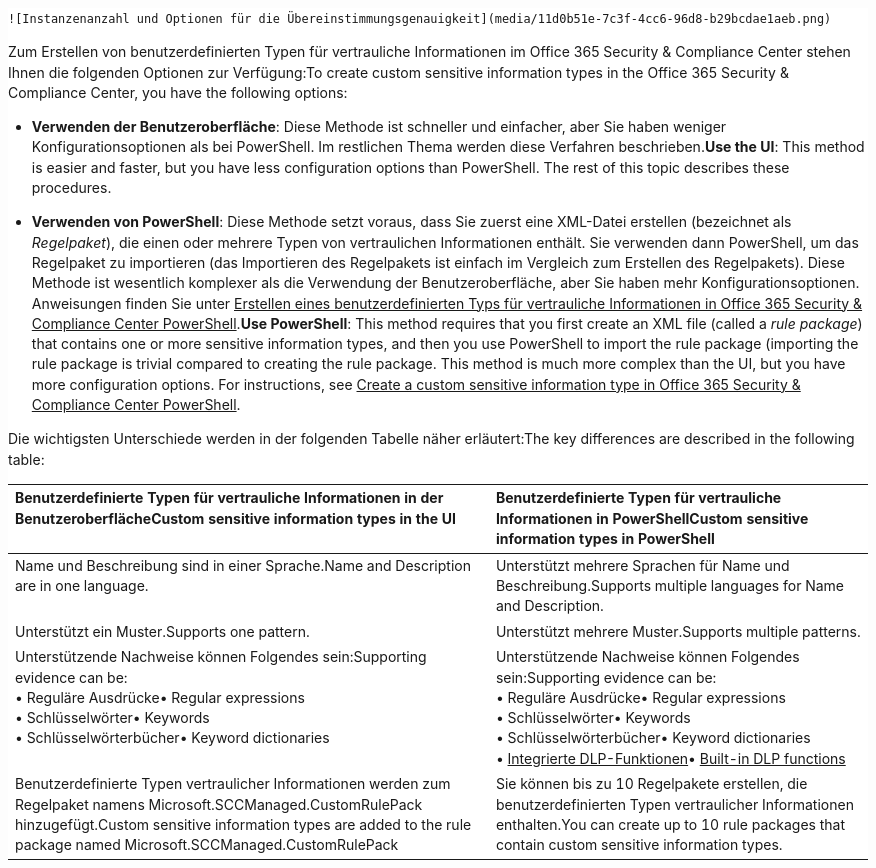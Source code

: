     ![Instanzenanzahl und Optionen für die Übereinstimmungsgenauigkeit](media/11d0b51e-7c3f-4cc6-96d8-b29bcdae1aeb.png)

<span data-ttu-id="4a05d-120">Zum Erstellen von benutzerdefinierten Typen für vertrauliche Informationen im Office 365 Security & Compliance Center stehen Ihnen die folgenden Optionen zur Verfügung:</span><span class="sxs-lookup"><span data-stu-id="4a05d-120">To create custom sensitive information types in the Office 365 Security & Compliance Center, you have the following options:</span></span>

- <span data-ttu-id="4a05d-p106">**Verwenden der Benutzeroberfläche**: Diese Methode ist schneller und einfacher, aber Sie haben weniger Konfigurationsoptionen als bei PowerShell. Im restlichen Thema werden diese Verfahren beschrieben.</span><span class="sxs-lookup"><span data-stu-id="4a05d-p106">**Use the UI**: This method is easier and faster, but you have less configuration options than PowerShell. The rest of this topic describes these procedures.</span></span>

- <span data-ttu-id="4a05d-p107">**Verwenden von PowerShell**: Diese Methode setzt voraus, dass Sie zuerst eine XML-Datei erstellen (bezeichnet als _Regelpaket_), die einen oder mehrere Typen von vertraulichen Informationen enthält. Sie verwenden dann PowerShell, um das Regelpaket zu importieren (das Importieren des Regelpakets ist einfach im Vergleich zum Erstellen des Regelpakets). Diese Methode ist wesentlich komplexer als die Verwendung der Benutzeroberfläche, aber Sie haben mehr Konfigurationsoptionen. Anweisungen finden Sie unter [Erstellen eines benutzerdefinierten Typs für vertrauliche Informationen in Office 365 Security & Compliance Center PowerShell](create-a-custom-sensitive-information-type-in-scc-powershell.md).</span><span class="sxs-lookup"><span data-stu-id="4a05d-p107">**Use PowerShell**: This method requires that you first create an XML file (called a _rule package_) that contains one or more sensitive information types, and then you use PowerShell to import the rule package (importing the rule package is trivial compared to creating the rule package. This method is much more complex than the UI, but you have more configuration options. For instructions, see [Create a custom sensitive information type in Office 365 Security & Compliance Center PowerShell](create-a-custom-sensitive-information-type-in-scc-powershell.md).</span></span>

<span data-ttu-id="4a05d-126">Die wichtigsten Unterschiede werden in der folgenden Tabelle näher erläutert:</span><span class="sxs-lookup"><span data-stu-id="4a05d-126">The key differences are described in the following table:</span></span>

|<span data-ttu-id="4a05d-127">**Benutzerdefinierte Typen für vertrauliche Informationen in der Benutzeroberfläche**</span><span class="sxs-lookup"><span data-stu-id="4a05d-127">**Custom sensitive information types in the UI**</span></span>|<span data-ttu-id="4a05d-128">**Benutzerdefinierte Typen für vertrauliche Informationen in PowerShell**</span><span class="sxs-lookup"><span data-stu-id="4a05d-128">**Custom sensitive information types in PowerShell**</span></span>|
|:-----|:-----|
|<span data-ttu-id="4a05d-129">Name und Beschreibung sind in einer Sprache.</span><span class="sxs-lookup"><span data-stu-id="4a05d-129">Name and Description are in one language.</span></span>|<span data-ttu-id="4a05d-130">Unterstützt mehrere Sprachen für Name und Beschreibung.</span><span class="sxs-lookup"><span data-stu-id="4a05d-130">Supports multiple languages for Name and Description.</span></span>|
|<span data-ttu-id="4a05d-131">Unterstützt ein Muster.</span><span class="sxs-lookup"><span data-stu-id="4a05d-131">Supports one pattern.</span></span>|<span data-ttu-id="4a05d-132">Unterstützt mehrere Muster.</span><span class="sxs-lookup"><span data-stu-id="4a05d-132">Supports multiple patterns.</span></span>|
|<span data-ttu-id="4a05d-133">Unterstützende Nachweise können Folgendes sein:</span><span class="sxs-lookup"><span data-stu-id="4a05d-133">Supporting evidence can be:</span></span> <br/><span data-ttu-id="4a05d-134">• Reguläre Ausdrücke</span><span class="sxs-lookup"><span data-stu-id="4a05d-134">• Regular expressions</span></span> <br/><span data-ttu-id="4a05d-135">• Schlüsselwörter</span><span class="sxs-lookup"><span data-stu-id="4a05d-135">• Keywords</span></span> <br/><span data-ttu-id="4a05d-136">• Schlüsselwörterbücher</span><span class="sxs-lookup"><span data-stu-id="4a05d-136">• Keyword dictionaries</span></span>|<span data-ttu-id="4a05d-137">Unterstützende Nachweise können Folgendes sein:</span><span class="sxs-lookup"><span data-stu-id="4a05d-137">Supporting evidence can be:</span></span> <br/><span data-ttu-id="4a05d-138">• Reguläre Ausdrücke</span><span class="sxs-lookup"><span data-stu-id="4a05d-138">• Regular expressions</span></span> <br/><span data-ttu-id="4a05d-139">• Schlüsselwörter</span><span class="sxs-lookup"><span data-stu-id="4a05d-139">• Keywords</span></span> <br/><span data-ttu-id="4a05d-140">• Schlüsselwörterbücher</span><span class="sxs-lookup"><span data-stu-id="4a05d-140">• Keyword dictionaries</span></span> <br/><span data-ttu-id="4a05d-141">• [Integrierte DLP-Funktionen](what-the-dlp-functions-look-for.md)</span><span class="sxs-lookup"><span data-stu-id="4a05d-141">• [Built-in DLP functions](what-the-dlp-functions-look-for.md)</span></span>|
|<span data-ttu-id="4a05d-142">Benutzerdefinierte Typen vertraulicher Informationen werden zum Regelpaket namens Microsoft.SCCManaged.CustomRulePack hinzugefügt.</span><span class="sxs-lookup"><span data-stu-id="4a05d-142">Custom sensitive information types are added to the rule package named Microsoft.SCCManaged.CustomRulePack</span></span>|<span data-ttu-id="4a05d-143">Sie können bis zu 10 Regelpakete erstellen, die benutzerdefinierten Typen vertraulicher Informationen enthalten.</span><span class="sxs-lookup"><span data-stu-id="4a05d-143">You can create up to 10 rule packages that contain custom sensitive information types.</span></span>|